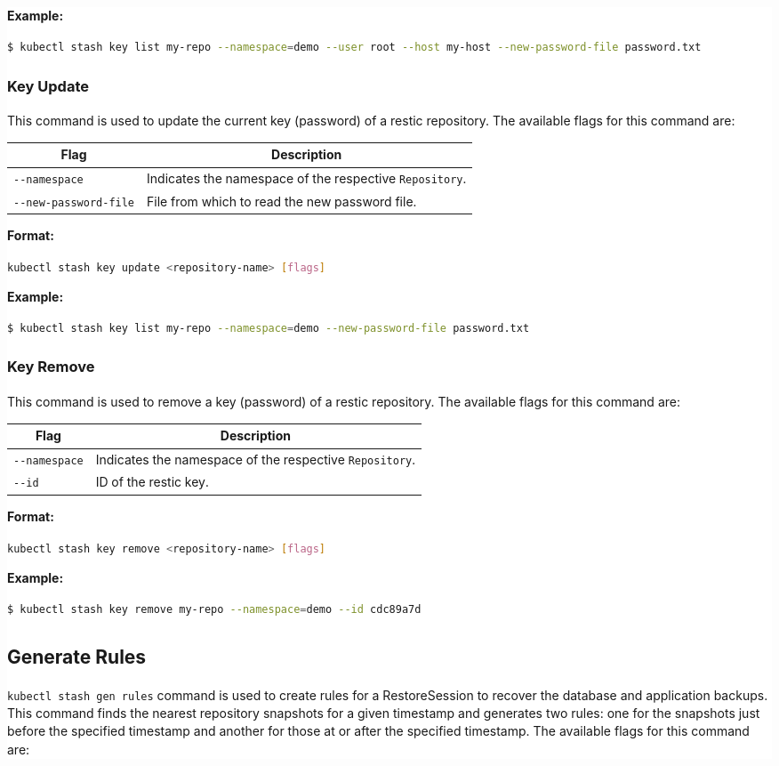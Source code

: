 **Example:**

```bash
$ kubectl stash key list my-repo --namespace=demo --user root --host my-host --new-password-file password.txt
```

### Key Update

This command is used to update the current key (password) of a restic repository. The available flags for this command are:

| Flag                  | Description                                             |
|-----------------------|---------------------------------------------------------|
| `--namespace`         | Indicates the namespace of the respective `Repository`. |
| `--new-password-file` | File from which to read the new password file.          |

**Format:**

```bash
kubectl stash key update <repository-name> [flags]
```

**Example:**

```bash
$ kubectl stash key list my-repo --namespace=demo --new-password-file password.txt
```

### Key Remove

This command is used to remove a key (password) of a restic repository. The available flags for this command are:

| Flag          | Description                                             |
|---------------|---------------------------------------------------------|
| `--namespace` | Indicates the namespace of the respective `Repository`. |
| `--id`        | ID of the restic key.                                   |

**Format:**

```bash
kubectl stash key remove <repository-name> [flags]
```

**Example:**

```bash
$ kubectl stash key remove my-repo --namespace=demo --id cdc89a7d
```

## Generate Rules

`kubectl stash gen rules` command is used to create rules for a RestoreSession to recover the database and application 
backups. This command finds the nearest repository snapshots for a given timestamp and generates two rules: one for the snapshots just before the specified timestamp and another for those at or after the specified timestamp. The available flags for this command are:
